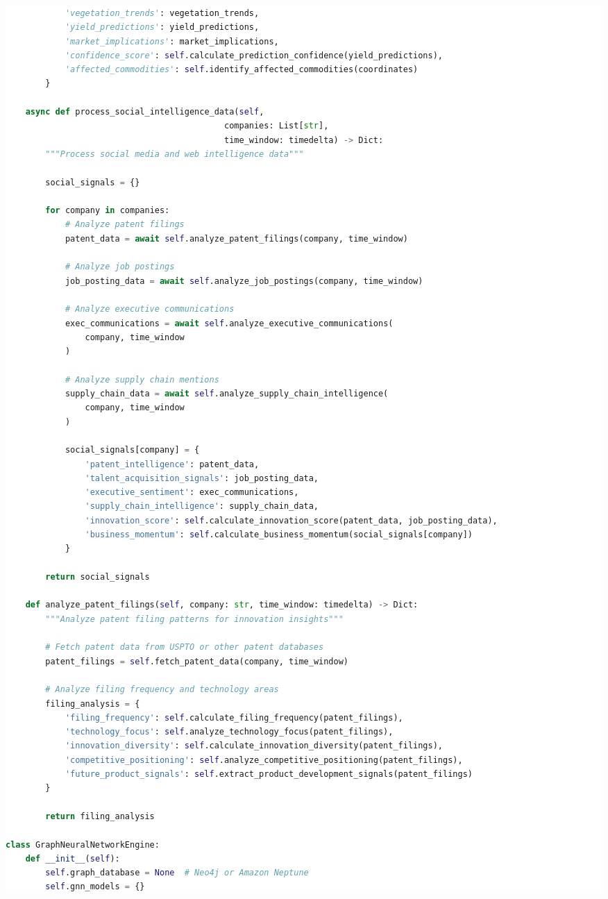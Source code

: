 ```python
            'vegetation_trends': vegetation_trends,
            'yield_predictions': yield_predictions,
            'market_implications': market_implications,
            'confidence_score': self.calculate_prediction_confidence(yield_predictions),
            'affected_commodities': self.identify_affected_commodities(coordinates)
        }

    async def process_social_intelligence_data(self,
                                            companies: List[str],
                                            time_window: timedelta) -> Dict:
        """Process social media and web intelligence data"""

        social_signals = {}

        for company in companies:
            # Analyze patent filings
            patent_data = await self.analyze_patent_filings(company, time_window)

            # Analyze job postings
            job_posting_data = await self.analyze_job_postings(company, time_window)

            # Analyze executive communications
            exec_communications = await self.analyze_executive_communications(
                company, time_window
            )

            # Analyze supply chain mentions
            supply_chain_data = await self.analyze_supply_chain_intelligence(
                company, time_window
            )

            social_signals[company] = {
                'patent_intelligence': patent_data,
                'talent_acquisition_signals': job_posting_data,
                'executive_sentiment': exec_communications,
                'supply_chain_intelligence': supply_chain_data,
                'innovation_score': self.calculate_innovation_score(patent_data, job_posting_data),
                'business_momentum': self.calculate_business_momentum(social_signals[company])
            }

        return social_signals

    def analyze_patent_filings(self, company: str, time_window: timedelta) -> Dict:
        """Analyze patent filing patterns for innovation insights"""

        # Fetch patent data from USPTO or other patent databases
        patent_filings = self.fetch_patent_data(company, time_window)

        # Analyze filing frequency and technology areas
        filing_analysis = {
            'filing_frequency': self.calculate_filing_frequency(patent_filings),
            'technology_focus': self.analyze_technology_focus(patent_filings),
            'innovation_diversity': self.calculate_innovation_diversity(patent_filings),
            'competitive_positioning': self.analyze_competitive_positioning(patent_filings),
            'future_product_signals': self.extract_product_development_signals(patent_filings)
        }

        return filing_analysis

class GraphNeuralNetworkEngine:
    def __init__(self):
        self.graph_database = None  # Neo4j or Amazon Neptune
        self.gnn_models = {}
```
